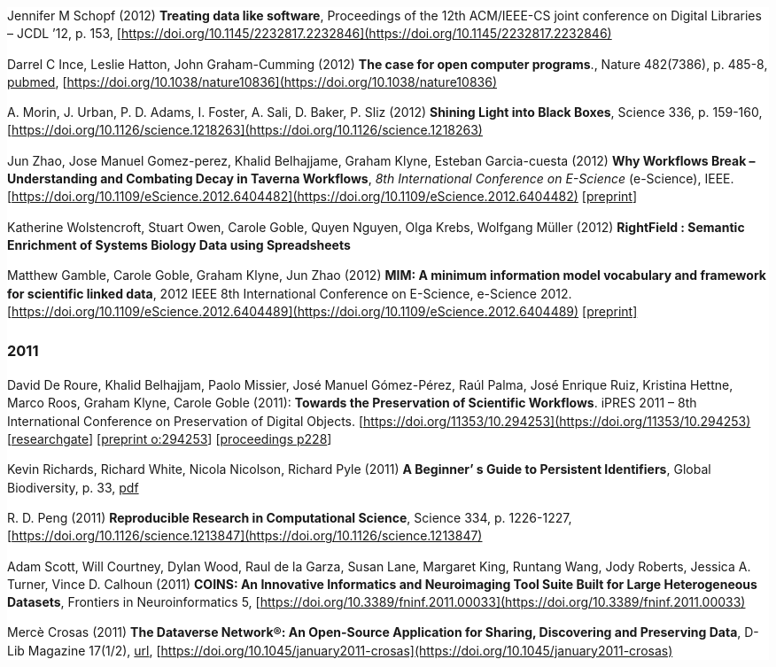 Jennifer M Schopf (2012) **Treating data like software**, Proceedings of the 12th ACM/IEEE-CS joint conference on Digital Libraries – JCDL ’12, p. 153, [https://doi.org/10.1145/2232817.2232846](https://doi.org/10.1145/2232817.2232846)

Darrel C Ince, Leslie Hatton, John Graham-Cumming (2012) **The case for open computer programs**., Nature 482(7386), p. 485-8, [pubmed](http://www.ncbi.nlm.nih.gov/pubmed/22358837), [https://doi.org/10.1038/nature10836](https://doi.org/10.1038/nature10836)

A. Morin, J. Urban, P. D. Adams, I. Foster, A. Sali, D. Baker, P. Sliz (2012) **Shining Light into Black Boxes**, Science 336, p. 159-160, [https://doi.org/10.1126/science.1218263](https://doi.org/10.1126/science.1218263)

Jun Zhao, Jose Manuel Gomez-perez, Khalid Belhajjame, Graham Klyne, Esteban Garcia-cuesta (2012) **Why Workflows Break – Understanding and Combating Decay in Taverna Workflows**, _8th International Conference on E-Science_ (e-Science), IEEE. [https://doi.org/10.1109/eScience.2012.6404482](https://doi.org/10.1109/eScience.2012.6404482) [[preprint](http://users.ox.ac.uk/~oerc0033/preprints/why-decay.pdf)]

Katherine Wolstencroft, Stuart Owen, Carole Goble, Quyen Nguyen, Olga Krebs, Wolfgang Müller (2012) **RightField : Semantic Enrichment of Systems Biology Data using Spreadsheets**

Matthew Gamble, Carole Goble, Graham Klyne, Jun Zhao (2012) **MIM: A minimum information model vocabulary and framework for scientific linked data**, 2012 IEEE 8th International Conference on E-Science, e-Science 2012\. [https://doi.org/10.1109/eScience.2012.6404489](https://doi.org/10.1109/eScience.2012.6404489) [[preprint]](http://www.esciencelab.org.uk/publications/preprints/2012/gamble-mim-10.1109_eScience.2012.6404489.pdf)

### 2011

David De Roure, Khalid Belhajjam, Paolo Missier, José Manuel Gómez-Pérez, Raúl Palma, José Enrique Ruiz, Kristina Hettne, Marco Roos, Graham Klyne, Carole Goble (2011): **Towards the Preservation of Scientific Workflows**. iPRES 2011 – 8th International Conference on Preservation of Digital Objects. [https://doi.org/11353/10.294253](https://doi.org/11353/10.294253) [[researchgate](https://www.researchgate.net/publication/236212541_Towards_the_Preservation_of_Scientific_Workflows)] [[preprint o:294253](https://doi.org/11353/10.294253)] [[proceedings p228](http://web.archive.org/web/20130525105112/http://s3.amazonaws.com/files.posterous.com/temp-2012-01-02/dHqmzjcCGoexvmiBzJDCyhrlhIgswoffzvsfnpEAxjHFEesarvwahEHrmyvj/iPRES2011.proceedings.pdf?AWSAccessKeyId=AKIAJFZAE65UYRT34AOQ&Expires=1369479372&Signature=e1gwEcnUeoq9433EKB8niGdnSWI%3D#page=240)]


Kevin Richards, Richard White, Nicola Nicolson, Richard Pyle (2011) **A Beginner’ s Guide to Persistent Identifiers**, Global Biodiversity, p. 33, [pdf](http://links.gbif.org/persistent_identifiers_guide_en_v1.pdf)

R. D. Peng (2011) **Reproducible Research in Computational Science**, Science 334, p. 1226-1227, [https://doi.org/10.1126/science.1213847](https://doi.org/10.1126/science.1213847)

Adam Scott, Will Courtney, Dylan Wood, Raul de la Garza, Susan Lane, Margaret King, Runtang Wang, Jody Roberts, Jessica A. Turner, Vince D. Calhoun (2011) **COINS: An Innovative Informatics and Neuroimaging Tool Suite Built for Large Heterogeneous Datasets**, Frontiers in Neuroinformatics 5, [https://doi.org/10.3389/fninf.2011.00033](https://doi.org/10.3389/fninf.2011.00033)

Mercè Crosas (2011) **The Dataverse Network®: An Open-Source Application for Sharing, Discovering and Preserving Data**, D-Lib Magazine 17(1/2), [url](http://www.dlib.org/dlib/january11/crosas/01crosas.html), [https://doi.org/10.1045/january2011-crosas](https://doi.org/10.1045/january2011-crosas)
